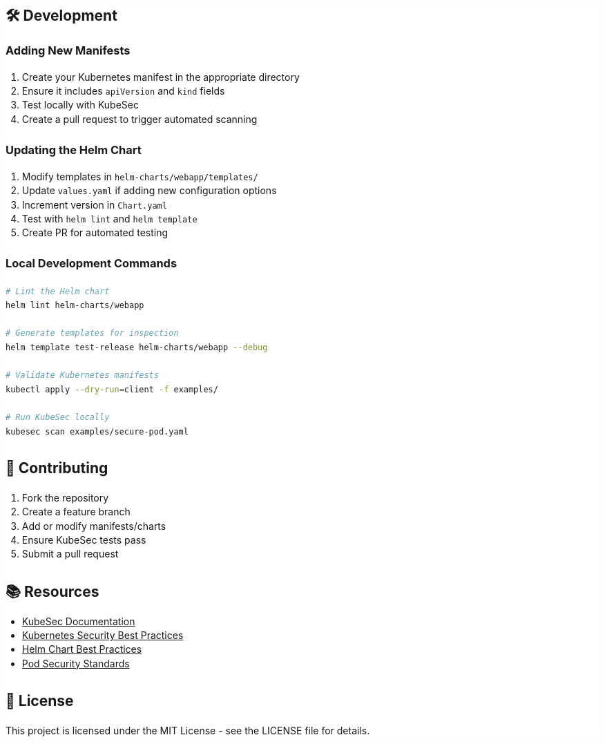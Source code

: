 ## 🛠️ Development

### Adding New Manifests

1. Create your Kubernetes manifest in the appropriate directory
2. Ensure it includes `apiVersion` and `kind` fields
3. Test locally with KubeSec
4. Create a pull request to trigger automated scanning

### Updating the Helm Chart

1. Modify templates in `helm-charts/webapp/templates/`
2. Update `values.yaml` if adding new configuration options
3. Increment version in `Chart.yaml`
4. Test with `helm lint` and `helm template`
5. Create PR for automated testing

### Local Development Commands

```bash
# Lint the Helm chart
helm lint helm-charts/webapp

# Generate templates for inspection
helm template test-release helm-charts/webapp --debug

# Validate Kubernetes manifests
kubectl apply --dry-run=client -f examples/

# Run KubeSec locally
kubesec scan examples/secure-pod.yaml
```

## 🤝 Contributing

1. Fork the repository
2. Create a feature branch
3. Add or modify manifests/charts
4. Ensure KubeSec tests pass
5. Submit a pull request

## 📚 Resources

- [KubeSec Documentation](https://kubesec.io/)
- [Kubernetes Security Best Practices](https://kubernetes.io/docs/concepts/security/)
- [Helm Chart Best Practices](https://helm.sh/docs/chart_best_practices/)
- [Pod Security Standards](https://kubernetes.io/docs/concepts/security/pod-security-standards/)

## 📄 License

This project is licensed under the MIT License - see the LICENSE file for details.